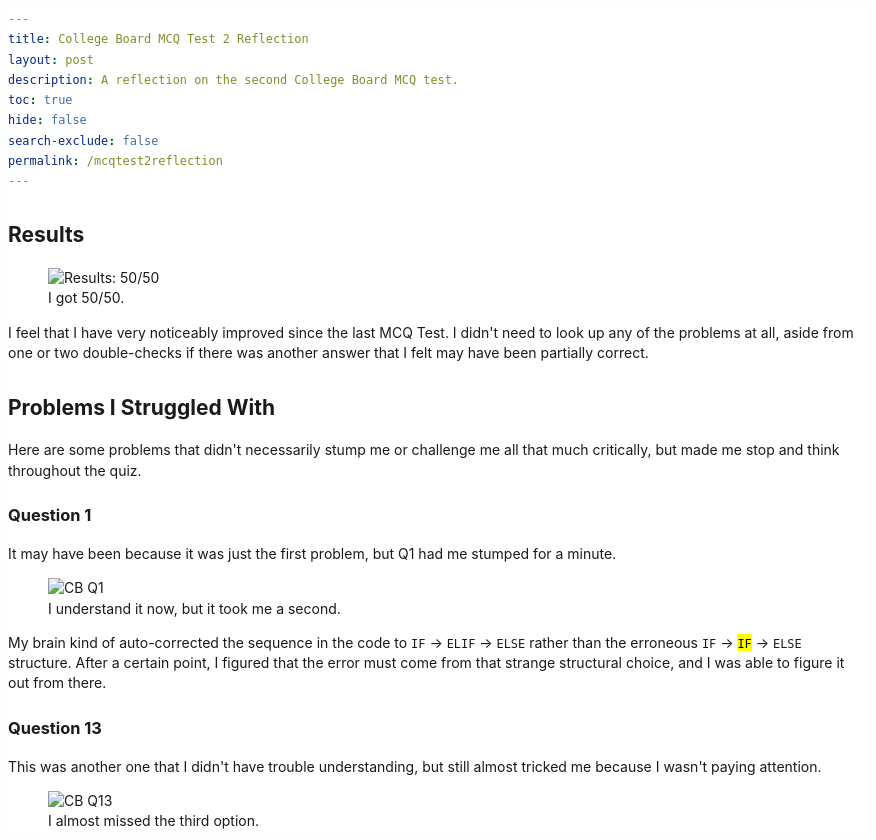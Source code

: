 ```yaml
---
title: College Board MCQ Test 2 Reflection
layout: post
description: A reflection on the second College Board MCQ test.
toc: true
hide: false
search-exclude: false
permalink: /mcqtest2reflection
---
```


## Results

<figure>
  <img src="{{site.baseurl}}/images/Screen Shot 2023-01-23 at 8.29.39 PM.png" alt="Results: 50/50" width="900"/>
  <figcaption>I got 50/50.</figcaption>
</figure>

I feel that I have very noticeably improved since the last MCQ Test. I didn't need to look up any of the problems at all, aside from one or two double-checks if there was another answer that I felt may have been partially correct.

## Problems I Struggled With

Here are some problems that didn't necessarily stump me or challenge me all that much critically, but made me stop and think throughout the quiz.

### Question 1

It may have been because it was just the first problem, but Q1 had me stumped for a minute.

<figure>
  <img src="{{site.baseurl}}/images/Screen Shot 2023-01-23 at 8.37.20 PM.png" alt="CB Q1" width="600"/>
  <figcaption>I understand it now, but it took me a second.</figcaption>
</figure>

My brain kind of auto-corrected the sequence in the code to `IF` -> `ELIF` -> `ELSE` rather than the erroneous `IF` -> <mark>`IF`</mark> -> `ELSE` structure. After a certain point, I figured that the error must come from that strange structural choice, and I was able to figure it out from there.

### Question 13

This was another one that I didn't have trouble understanding, but still almost tricked me because I wasn't paying attention.
 
<figure>
  <img src="{{site.baseurl}}/images/Screen Shot 2023-01-23 at 10.11.05 PM.png" alt="CB Q13" width="600"/>
  <figcaption>I almost missed the third option.</figcaption>
</figure>
